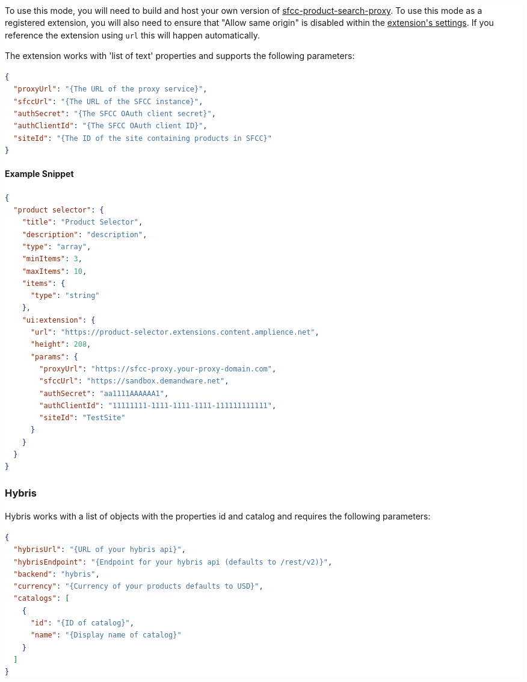 To use this mode, you will need to build and host your own version of [sfcc-product-search-proxy](https://github.com/amplience/sfcc-product-search-proxy). To use this mode as a registered extension, you will also need to ensure that "Allow same origin" is disabled within the [extension's settings](#Permissions). If you reference the extension using `url` this will happen automatically.

The extension works with 'list of text' properties and supports the following parameters:

```json
{
  "proxyUrl": "{The URL of the proxy service}",
  "sfccUrl": "{The URL of the SFCC instance}",
  "authSecret": "{The SFCC OAuth client secret}",
  "authClientId": "{The SFCC OAuth client ID}",
  "siteId": "{The ID of the site containing products in SFCC}"
}
```

#### Example Snippet

```json
{
  "product selector": {
    "title": "Product Selector",
    "description": "description",
    "type": "array",
    "minItems": 3,
    "maxItems": 10,
    "items": {
      "type": "string"
    },
    "ui:extension": {
      "url": "https://product-selector.extensions.content.amplience.net",
      "height": 208,
      "params": {
        "proxyUrl": "https://sfcc-proxy.your-proxy-domain.com",
        "sfccUrl": "https://sandbox.demandware.net",
        "authSecret": "aa1111AAAAAA1",
        "authClientId": "11111111-1111-1111-1111-111111111111",
        "siteId": "TestSite"
      }
    }
  }
}
```

### Hybris

Hybris works with a list of objects with the properties id and catalog and requires the following parameters:

```json
{
  "hybrisUrl": "{URL of your hybris api}",
  "hybrisEndpoint": "{Endpoint for your hybris api (defaults to /rest/v2)}",
  "backend": "hybris",
  "currency": "{Currency of your products defaults to USD}",
  "catalogs": [
    {
      "id": "{ID of catalog}",
      "name": "{Display name of catalog}"
    }
  ]
}
```
